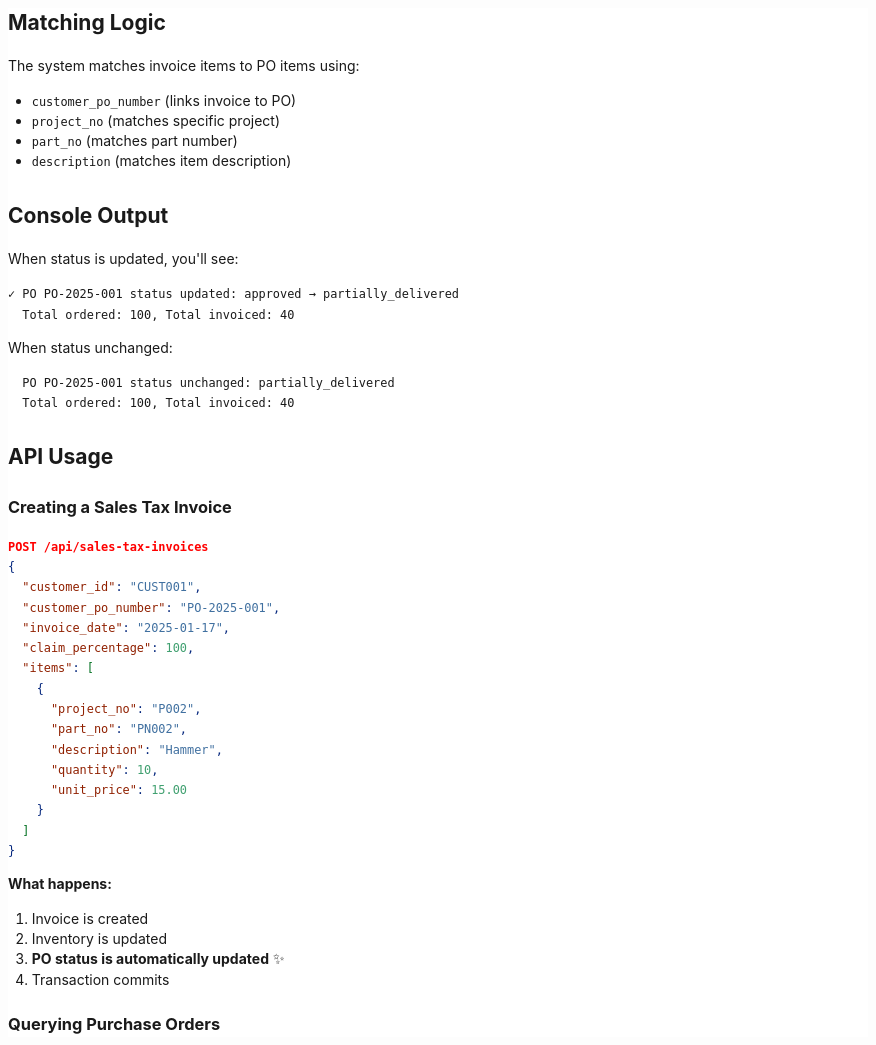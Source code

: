 ## Matching Logic

The system matches invoice items to PO items using:
- `customer_po_number` (links invoice to PO)
- `project_no` (matches specific project)
- `part_no` (matches part number)
- `description` (matches item description)

## Console Output

When status is updated, you'll see:
```
✓ PO PO-2025-001 status updated: approved → partially_delivered
  Total ordered: 100, Total invoiced: 40
```

When status unchanged:
```
  PO PO-2025-001 status unchanged: partially_delivered
  Total ordered: 100, Total invoiced: 40
```

## API Usage

### Creating a Sales Tax Invoice
```json
POST /api/sales-tax-invoices
{
  "customer_id": "CUST001",
  "customer_po_number": "PO-2025-001",
  "invoice_date": "2025-01-17",
  "claim_percentage": 100,
  "items": [
    {
      "project_no": "P002",
      "part_no": "PN002",
      "description": "Hammer",
      "quantity": 10,
      "unit_price": 15.00
    }
  ]
}
```

**What happens:**
1. Invoice is created
2. Inventory is updated
3. **PO status is automatically updated** ✨
4. Transaction commits

### Querying Purchase Orders
